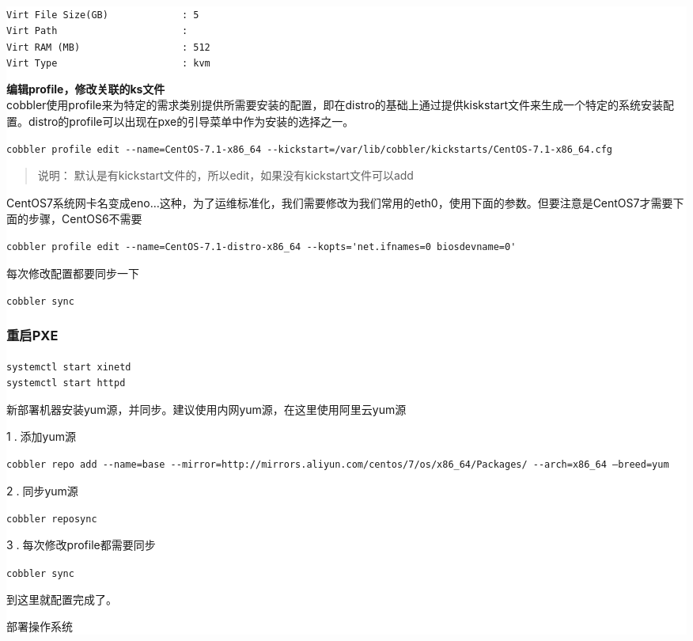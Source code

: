 	Virt File Size(GB)             : 5
	Virt Path                      : 
	Virt RAM (MB)                  : 512
	Virt Type                      : kvm

**编辑profile，修改关联的ks文件**  
cobbler使用profile来为特定的需求类别提供所需要安装的配置，即在distro的基础上通过提供kiskstart文件来生成一个特定的系统安装配置。distro的profile可以出现在pxe的引导菜单中作为安装的选择之一。

	cobbler profile edit --name=CentOS-7.1-x86_64 --kickstart=/var/lib/cobbler/kickstarts/CentOS-7.1-x86_64.cfg

>说明：
默认是有kickstart文件的，所以edit，如果没有kickstart文件可以add

CentOS7系统网卡名变成eno…这种，为了运维标准化，我们需要修改为我们常用的eth0，使用下面的参数。但要注意是CentOS7才需要下面的步骤，CentOS6不需要

	cobbler profile edit --name=CentOS-7.1-distro-x86_64 --kopts='net.ifnames=0 biosdevname=0'
	
每次修改配置都要同步一下

	cobbler sync


### 重启PXE ###

	systemctl start xinetd
	systemctl start httpd


新部署机器安装yum源，并同步。建议使用内网yum源，在这里使用阿里云yum源

1 . 添加yum源

	cobbler repo add --name=base --mirror=http://mirrors.aliyun.com/centos/7/os/x86_64/Packages/ --arch=x86_64 –breed=yum 


2 . 同步yum源

	cobbler reposync 


3 . 每次修改profile都需要同步

	cobbler sync 


到这里就配置完成了。

部署操作系统


